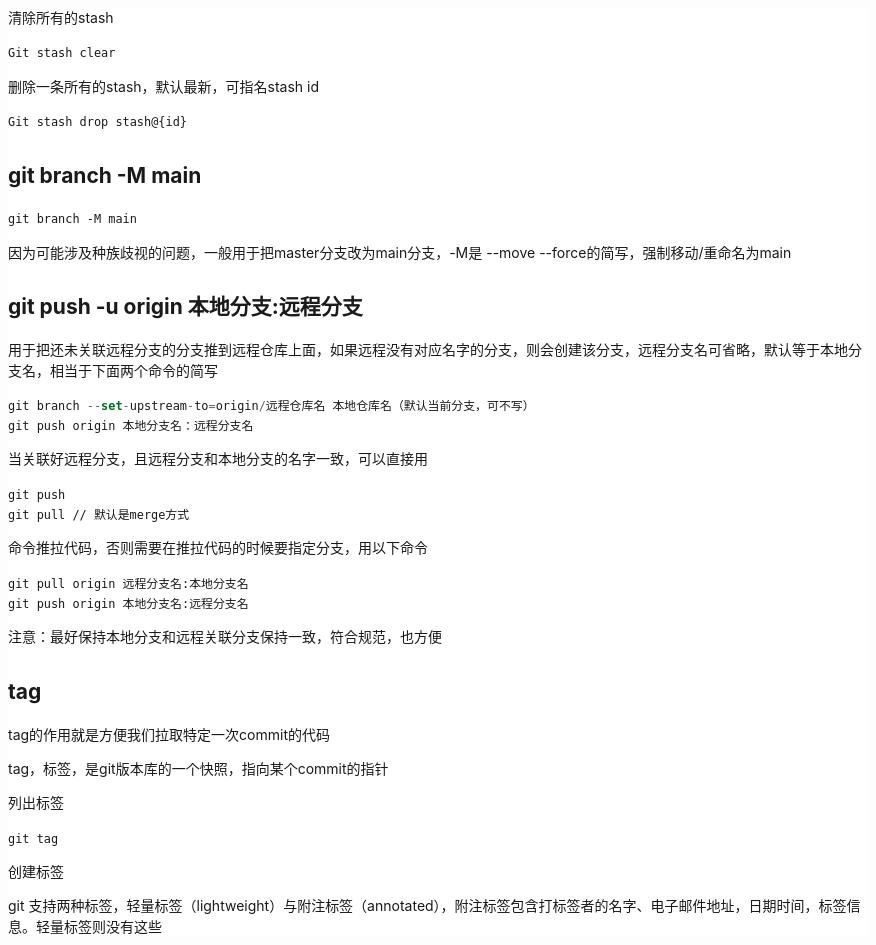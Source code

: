 清除所有的stash

```shell
Git stash clear
```

删除一条所有的stash，默认最新，可指名stash id

```shell
Git stash drop stash@{id}
```

## git branch -M main

```shell
git branch -M main
```

因为可能涉及种族歧视的问题，一般用于把master分支改为main分支，-M是 --move --force的简写，强制移动/重命名为main

## git push -u origin 本地分支:远程分支

用于把还未关联远程分支的分支推到远程仓库上面，如果远程没有对应名字的分支，则会创建该分支，远程分支名可省略，默认等于本地分支名，相当于下面两个命令的简写

```js
git branch --set-upstream-to=origin/远程仓库名 本地仓库名（默认当前分支，可不写）
git push origin 本地分支名：远程分支名
```

当关联好远程分支，且远程分支和本地分支的名字一致，可以直接用

```shell
git push
git pull // 默认是merge方式
```

命令推拉代码，否则需要在推拉代码的时候要指定分支，用以下命令

```shell
git pull origin 远程分支名:本地分支名
git push origin 本地分支名:远程分支名
```

注意：最好保持本地分支和远程关联分支保持一致，符合规范，也方便

## tag

tag的作用就是方便我们拉取特定一次commit的代码

tag，标签，是git版本库的一个快照，指向某个commit的指针

列出标签

```shell
git tag
```

创建标签

git 支持两种标签，轻量标签（lightweight）与附注标签（annotated），附注标签包含打标签者的名字、电子邮件地址，日期时间，标签信息。轻量标签则没有这些
